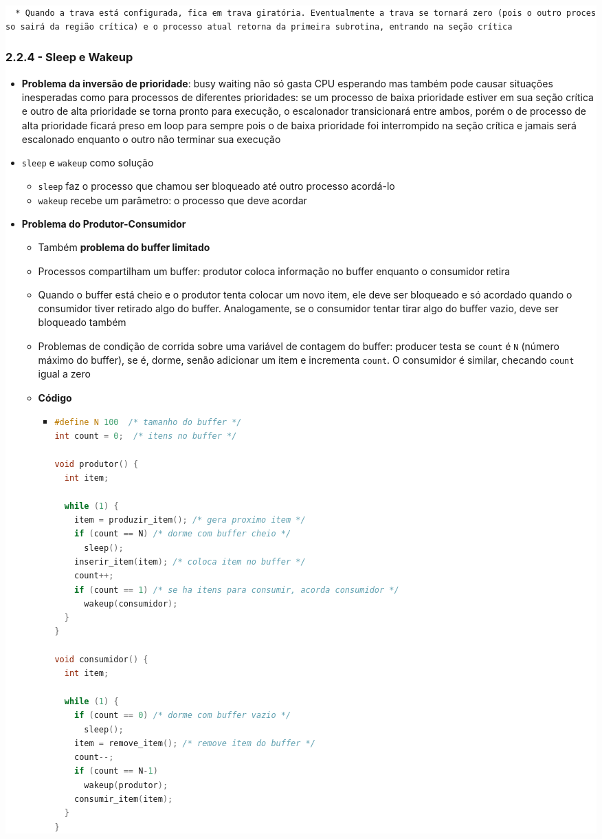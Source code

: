       * Quando a trava está configurada, fica em trava giratória. Eventualmente a trava se tornará zero (pois o outro processo sairá da região crítica) e o processo atual retorna da primeira subrotina, entrando na seção crítica

### 2.2.4 - Sleep e Wakeup

* **Problema da inversão de prioridade**: busy waiting não só gasta CPU esperando mas também pode causar situações inesperadas como para processos de diferentes prioridades: se um processo de baixa prioridade estiver em sua seção crítica e outro de alta prioridade se torna pronto para execução, o escalonador transicionará entre ambos, porém o de processo de alta prioridade ficará preso em loop para sempre pois o de baixa prioridade foi interrompido na seção crítica e jamais será escalonado enquanto o outro não terminar sua execução

* `sleep` e `wakeup` como solução

  * `sleep` faz o processo que chamou ser bloqueado até outro processo acordá-lo
  * `wakeup` recebe um parâmetro: o processo que deve acordar

* **Problema do Produtor-Consumidor**

  * Também **problema do buffer limitado**

  * Processos compartilham um buffer: produtor coloca informação no buffer enquanto o consumidor retira

  * Quando o buffer está cheio e o produtor tenta colocar um novo item, ele deve ser bloqueado e só acordado quando o consumidor tiver retirado algo do buffer. Analogamente, se o consumidor tentar tirar algo do buffer vazio, deve ser bloqueado também

  * Problemas de condição de corrida sobre uma variável de contagem do buffer: producer testa se `count` é `N` (número máximo do buffer), se é, dorme, senão adicionar um item e incrementa `count`. O consumidor é similar, checando `count` igual a zero

  * **Código**

    * ```c
      #define N 100  /* tamanho do buffer */
      int count = 0;  /* itens no buffer */
      
      void produtor() {
        int item;
        
        while (1) {
          item = produzir_item(); /* gera proximo item */
          if (count == N) /* dorme com buffer cheio */
            sleep();
          inserir_item(item); /* coloca item no buffer */
          count++;
          if (count == 1) /* se ha itens para consumir, acorda consumidor */
            wakeup(consumidor);
        }
      }
      
      void consumidor() {
        int item;
        
        while (1) {
          if (count == 0) /* dorme com buffer vazio */
            sleep();
          item = remove_item(); /* remove item do buffer */
          count--;
          if (count == N-1)
            wakeup(produtor);
          consumir_item(item);
        }
      }
      ```
